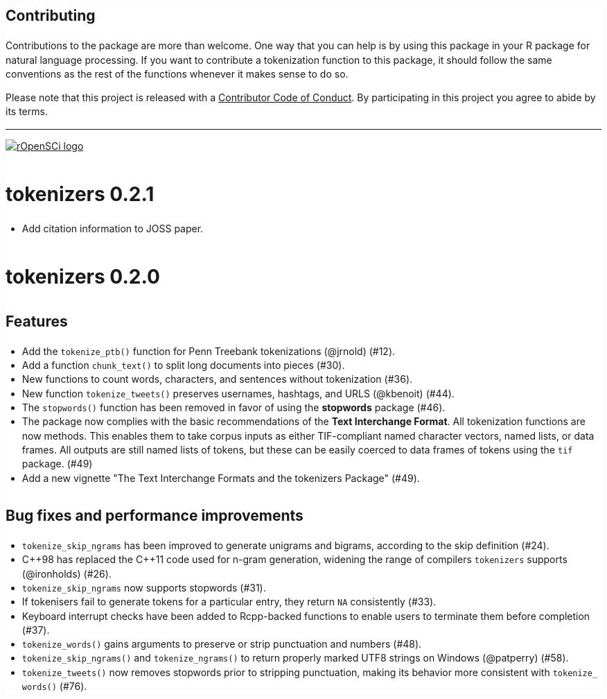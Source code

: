 ## Contributing

Contributions to the package are more than welcome. One way that you can
help is by using this package in your R package for natural language
processing. If you want to contribute a tokenization function to this
package, it should follow the same conventions as the rest of the
functions whenever it makes sense to do so.

Please note that this project is released with a [Contributor Code of
Conduct](CONDUCT.md). By participating in this project you agree to
abide by its terms.

-----

[![rOpenSCi
logo](http://ropensci.org/public_images/github_footer.png)](http://ropensci.org)
# tokenizers 0.2.1

- Add citation information to JOSS paper.

# tokenizers 0.2.0

## Features

- Add the `tokenize_ptb()` function for Penn Treebank tokenizations (@jrnold) (#12).
- Add a function `chunk_text()` to split long documents into pieces (#30).
- New functions to count words, characters, and sentences without tokenization (#36).
- New function `tokenize_tweets()` preserves usernames, hashtags, and URLS (@kbenoit) (#44).
- The `stopwords()` function has been removed in favor of using the **stopwords** package (#46).
- The package now complies with the basic recommendations of the **Text Interchange Format**. All tokenization functions are now methods. This enables them to take corpus inputs as either TIF-compliant named character vectors, named lists, or data frames. All outputs are still named lists of tokens, but these can be easily coerced to data frames of tokens using the `tif` package. (#49)
- Add a new vignette "The Text Interchange Formats and the tokenizers Package" (#49).

## Bug fixes and performance improvements

- `tokenize_skip_ngrams` has been improved to generate unigrams and bigrams, according to the skip definition (#24).
- C++98 has replaced the C++11 code used for n-gram generation, widening the range of compilers `tokenizers` supports (@ironholds) (#26).
- `tokenize_skip_ngrams` now supports stopwords (#31).
- If tokenisers fail to generate tokens for a particular entry, they return `NA` consistently (#33).
- Keyboard interrupt checks have been added to Rcpp-backed functions to enable users to terminate them before completion (#37).
- `tokenize_words()` gains arguments to preserve or strip punctuation and numbers (#48).
- `tokenize_skip_ngrams()` and `tokenize_ngrams()` to return properly marked UTF8 strings on Windows (@patperry) (#58).
- `tokenize_tweets()` now removes stopwords prior to stripping punctuation, making its behavior more consistent with `tokenize_words()` (#76).
